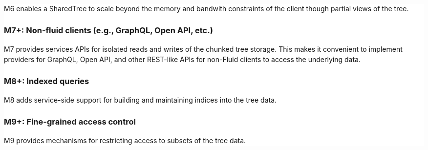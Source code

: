 M6 enables a SharedTree to scale beyond the memory and bandwith constraints of the client though partial views of the tree.

### M7+: Non-fluid clients (e.g., GraphQL, Open API, etc.)

M7 provides services APIs for isolated reads and writes of the chunked tree storage. This makes it convenient to implement providers for GraphQL, Open API, and other REST-like APIs for non-Fluid clients to access the underlying data.

### M8+: Indexed queries

M8 adds service-side support for building and maintaining indices into the tree data.

### M9+: Fine-grained access control

M9 provides mechanisms for restricting access to subsets of the tree data.

